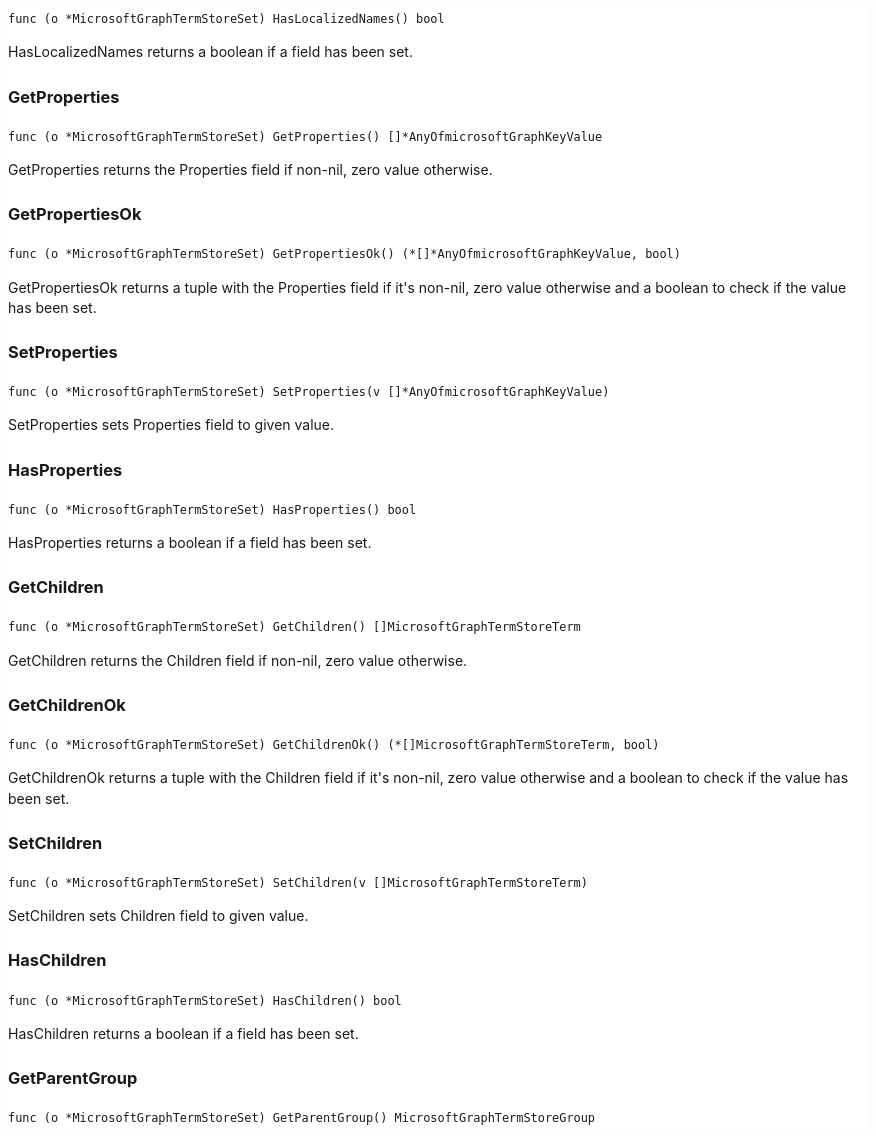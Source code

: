 `func (o *MicrosoftGraphTermStoreSet) HasLocalizedNames() bool`

HasLocalizedNames returns a boolean if a field has been set.

### GetProperties

`func (o *MicrosoftGraphTermStoreSet) GetProperties() []*AnyOfmicrosoftGraphKeyValue`

GetProperties returns the Properties field if non-nil, zero value otherwise.

### GetPropertiesOk

`func (o *MicrosoftGraphTermStoreSet) GetPropertiesOk() (*[]*AnyOfmicrosoftGraphKeyValue, bool)`

GetPropertiesOk returns a tuple with the Properties field if it's non-nil, zero value otherwise
and a boolean to check if the value has been set.

### SetProperties

`func (o *MicrosoftGraphTermStoreSet) SetProperties(v []*AnyOfmicrosoftGraphKeyValue)`

SetProperties sets Properties field to given value.

### HasProperties

`func (o *MicrosoftGraphTermStoreSet) HasProperties() bool`

HasProperties returns a boolean if a field has been set.

### GetChildren

`func (o *MicrosoftGraphTermStoreSet) GetChildren() []MicrosoftGraphTermStoreTerm`

GetChildren returns the Children field if non-nil, zero value otherwise.

### GetChildrenOk

`func (o *MicrosoftGraphTermStoreSet) GetChildrenOk() (*[]MicrosoftGraphTermStoreTerm, bool)`

GetChildrenOk returns a tuple with the Children field if it's non-nil, zero value otherwise
and a boolean to check if the value has been set.

### SetChildren

`func (o *MicrosoftGraphTermStoreSet) SetChildren(v []MicrosoftGraphTermStoreTerm)`

SetChildren sets Children field to given value.

### HasChildren

`func (o *MicrosoftGraphTermStoreSet) HasChildren() bool`

HasChildren returns a boolean if a field has been set.

### GetParentGroup

`func (o *MicrosoftGraphTermStoreSet) GetParentGroup() MicrosoftGraphTermStoreGroup`
